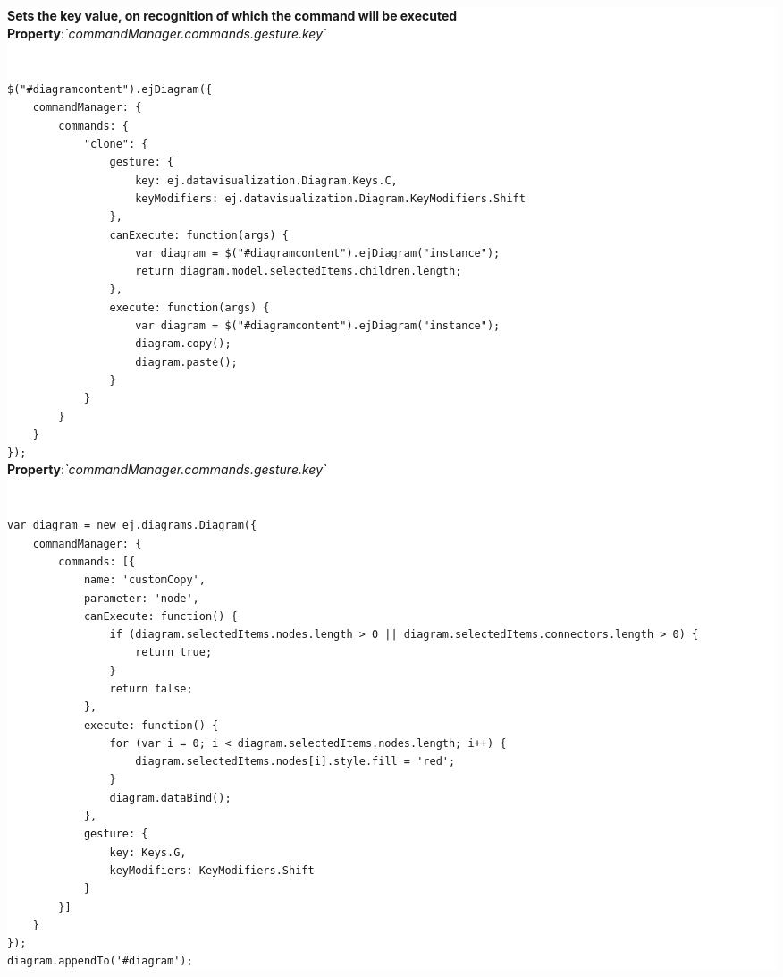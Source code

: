 <tr>
<td><b>Sets the key value, on recognition of which the command will be executed
</b></td>
<td>
<b>Property</b>:<i>`commandManager.commands.gesture.key`</i>
</br>
</br>
<code>
$("#diagramcontent").ejDiagram({
    commandManager: {
        commands: {
            "clone": {
                gesture: {
                    key: ej.datavisualization.Diagram.Keys.C,
                    keyModifiers: ej.datavisualization.Diagram.KeyModifiers.Shift
                },
                canExecute: function(args) {
                    var diagram = $("#diagramcontent").ejDiagram("instance");
                    return diagram.model.selectedItems.children.length;
                },
                execute: function(args) {
                    var diagram = $("#diagramcontent").ejDiagram("instance");
                    diagram.copy();
                    diagram.paste();
                }
            }
        }
    }
});
</code>
</td>
<td>
<b>Property</b>:<i>`commandManager.commands.gesture.key`</i>
</br>
</br>
<code>
var diagram = new ej.diagrams.Diagram({
    commandManager: {
        commands: [{
            name: 'customCopy',
            parameter: 'node',
            canExecute: function() {
                if (diagram.selectedItems.nodes.length > 0 || diagram.selectedItems.connectors.length > 0) {
                    return true;
                }
                return false;
            },
            execute: function() {
                for (var i = 0; i < diagram.selectedItems.nodes.length; i++) {
                    diagram.selectedItems.nodes[i].style.fill = 'red';
                }
                diagram.dataBind();
            },
            gesture: {
                key: Keys.G,
                keyModifiers: KeyModifiers.Shift
            }
        }]
    }
});
diagram.appendTo('#diagram');
</code></td>
</tr>
